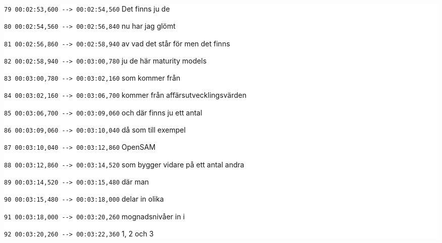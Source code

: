 

`79 00:02:53,600 --> 00:02:54,560`
Det finns ju de



`80 00:02:54,560 --> 00:02:56,840`
nu har jag glömt



`81 00:02:56,860 --> 00:02:58,940`
av vad det står för men det finns



`82 00:02:58,940 --> 00:03:00,780`
ju de här maturity models



`83 00:03:00,780 --> 00:03:02,160`
som kommer från



`84 00:03:02,160 --> 00:03:06,700`
kommer från affärsutvecklingsvärden



`85 00:03:06,700 --> 00:03:09,060`
och där finns ju ett antal



`86 00:03:09,060 --> 00:03:10,040`
då som till exempel



`87 00:03:10,040 --> 00:03:12,860`
OpenSAM



`88 00:03:12,860 --> 00:03:14,520`
som bygger vidare på ett antal andra



`89 00:03:14,520 --> 00:03:15,480`
där man



`90 00:03:15,480 --> 00:03:18,000`
delar in olika



`91 00:03:18,000 --> 00:03:20,260`
mognadsnivåer in i



`92 00:03:20,260 --> 00:03:22,360`
1, 2 och 3
